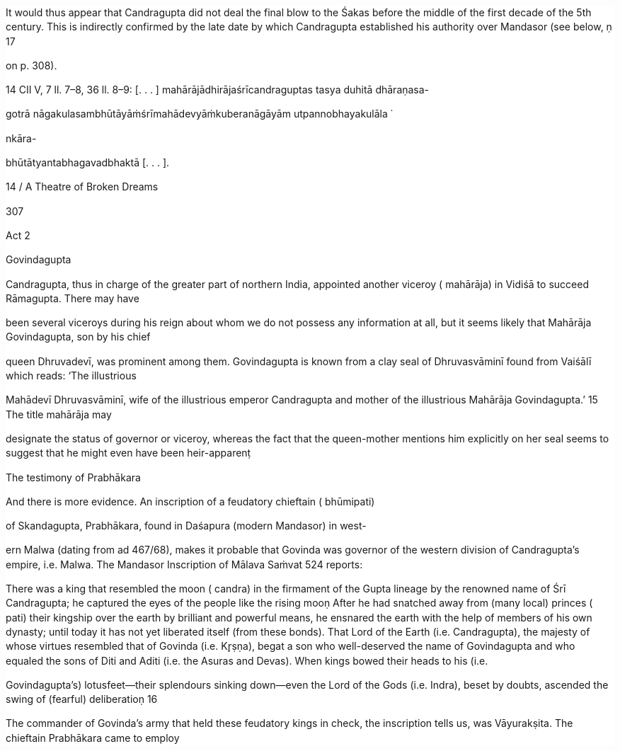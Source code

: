 It would thus appear that Candragupta did not deal the final blow to the Śakas before the middle of the first decade of the 5th century. This is indirectly confirmed by the late date by which Candragupta established his authority over Mandasor \(see below, ṇ 17

on p. 308\). 

14 CII V, 7 ll. 7–8, 36 ll. 8–9: \[. . . \] mahārājādhirājaśrīcandraguptas tasya duhitā dhāraṇasa-

gotrā nāgakulasambhūtāyāṁśrīmahādevyāṁkuberanāgāyām utpannobhayakulāla ˙

nkāra-

bhūtātyantabhagavadbhaktā \[. . . \]. 



14 / A Theatre of Broken Dreams

307

Act 2

Govindagupta

Candragupta, thus in charge of the greater part of northern India, appointed another viceroy \( mahārāja\) in Vidiśā to succeed Rāmagupta. There may have

been several viceroys during his reign about whom we do not possess any information at all, but it seems likely that Mahārāja Govindagupta, son by his chief

queen Dhruvadevī, was prominent among them. Govindagupta is known from a clay seal of Dhruvasvāminī found from Vaiśālī which reads: ‘The illustrious

Mahādevī Dhruvasvāminī, wife of the illustrious emperor Candragupta and mother of the illustrious Mahārāja Govindagupta.’ 15 The title mahārāja  may

designate the status of governor or viceroy, whereas the fact that the queen-mother mentions him explicitly on her seal seems to suggest that he might even have been heir-apparenṭ 

The testimony of Prabhākara

And there is more evidence. An inscription of a feudatory chieftain \( bhūmipati\)

of Skandagupta, Prabhākara, found in Daśapura \(modern Mandasor\) in west-

ern Malwa \(dating from ad 467/68\), makes it probable that Govinda was governor of the western division of Candragupta’s empire, i.e. Malwa. The Mandasor Inscription of Mālava Saṁvat 524 reports:

There was a king that resembled the moon \( candra\) in the firmament of the Gupta lineage by the renowned name of Śrī Candragupta; he captured the eyes of the people like the rising mooṇ After he had snatched away from \(many local\) princes \( pati\) their kingship over the earth by brilliant and powerful means, he ensnared the earth with the help of members of his own dynasty; until today it has not yet liberated itself \(from these bonds\). That Lord of the Earth \(i.e. Candragupta\), the majesty of whose virtues resembled that of Govinda \(i.e. Kr̥ṣṇa\), begat a son who well-deserved the name of Govindagupta and who equaled the sons of Diti and Aditi \(i.e. the Asuras and Devas\). When kings bowed their heads to his \(i.e. 

Govindagupta’s\) lotusfeet—their splendours sinking down—even the Lord of the Gods \(i.e. Indra\), beset by doubts, ascended the swing of \(fearful\) deliberatioṇ 16

The commander of Govinda’s army that held these feudatory kings in check, the inscription tells us, was Vāyurakṣita. The chieftain Prabhākara came to employ
